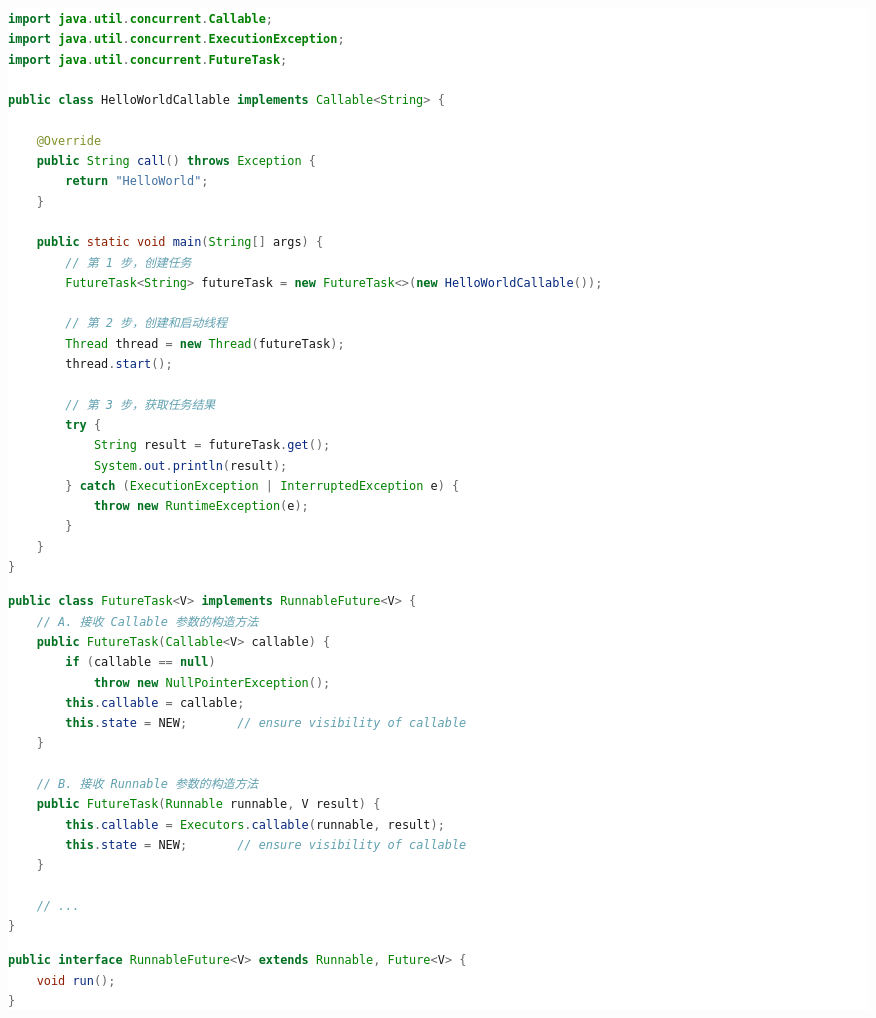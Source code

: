 ```java
import java.util.concurrent.Callable;
import java.util.concurrent.ExecutionException;
import java.util.concurrent.FutureTask;

public class HelloWorldCallable implements Callable<String> {

    @Override
    public String call() throws Exception {
        return "HelloWorld";
    }

    public static void main(String[] args) {
        // 第 1 步，创建任务
        FutureTask<String> futureTask = new FutureTask<>(new HelloWorldCallable());

        // 第 2 步，创建和启动线程
        Thread thread = new Thread(futureTask);
        thread.start();

        // 第 3 步，获取任务结果
        try {
            String result = futureTask.get();
            System.out.println(result);
        } catch (ExecutionException | InterruptedException e) {
            throw new RuntimeException(e);
        }
    }
}
```

```java
public class FutureTask<V> implements RunnableFuture<V> {
    // A. 接收 Callable 参数的构造方法
    public FutureTask(Callable<V> callable) {
        if (callable == null)
            throw new NullPointerException();
        this.callable = callable;
        this.state = NEW;       // ensure visibility of callable
    }
    
    // B. 接收 Runnable 参数的构造方法
    public FutureTask(Runnable runnable, V result) {
        this.callable = Executors.callable(runnable, result);
        this.state = NEW;       // ensure visibility of callable
    }
    
    // ...
}
```

```java
public interface RunnableFuture<V> extends Runnable, Future<V> {
    void run();
}
```
